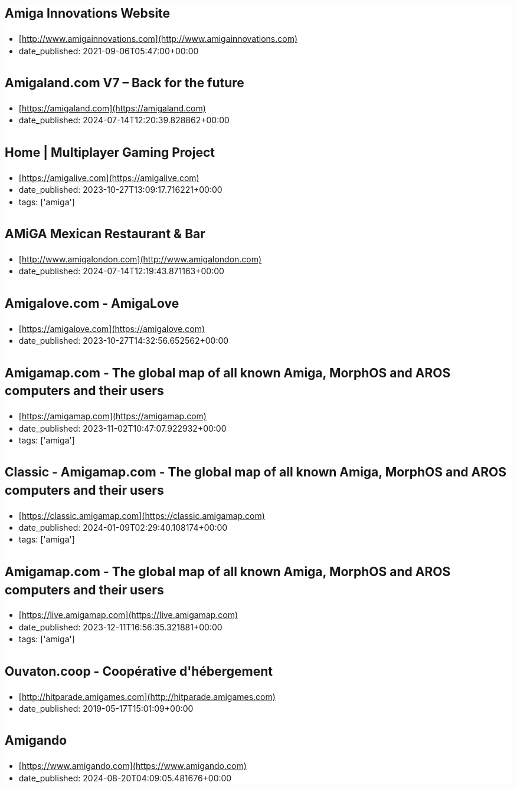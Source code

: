  ## Amiga Innovations Website
 - [http://www.amigainnovations.com](http://www.amigainnovations.com)
 - date_published: 2021-09-06T05:47:00+00:00

 ## Amigaland.com V7 – Back for the future
 - [https://amigaland.com](https://amigaland.com)
 - date_published: 2024-07-14T12:20:39.828862+00:00

 ## Home | Multiplayer Gaming Project
 - [https://amigalive.com](https://amigalive.com)
 - date_published: 2023-10-27T13:09:17.716221+00:00
 - tags: ['amiga']

 ## AMiGA Mexican Restaurant & Bar
 - [http://www.amigalondon.com](http://www.amigalondon.com)
 - date_published: 2024-07-14T12:19:43.871163+00:00

 ## Amigalove.com - AmigaLove
 - [https://amigalove.com](https://amigalove.com)
 - date_published: 2023-10-27T14:32:56.652562+00:00

 ## Amigamap.com - The global map of all known Amiga, MorphOS and AROS computers and their users
 - [https://amigamap.com](https://amigamap.com)
 - date_published: 2023-11-02T10:47:07.922932+00:00
 - tags: ['amiga']

 ## Classic - Amigamap.com - The global map of all known Amiga, MorphOS and AROS computers and their users
 - [https://classic.amigamap.com](https://classic.amigamap.com)
 - date_published: 2024-01-09T02:29:40.108174+00:00
 - tags: ['amiga']

 ## Amigamap.com - The global map of all known Amiga, MorphOS and AROS computers and their users
 - [https://live.amigamap.com](https://live.amigamap.com)
 - date_published: 2023-12-11T16:56:35.321881+00:00
 - tags: ['amiga']

 ## Ouvaton.coop - Coopérative d'hébergement
 - [http://hitparade.amigames.com](http://hitparade.amigames.com)
 - date_published: 2019-05-17T15:01:09+00:00

 ## Amigando
 - [https://www.amigando.com](https://www.amigando.com)
 - date_published: 2024-08-20T04:09:05.481676+00:00
